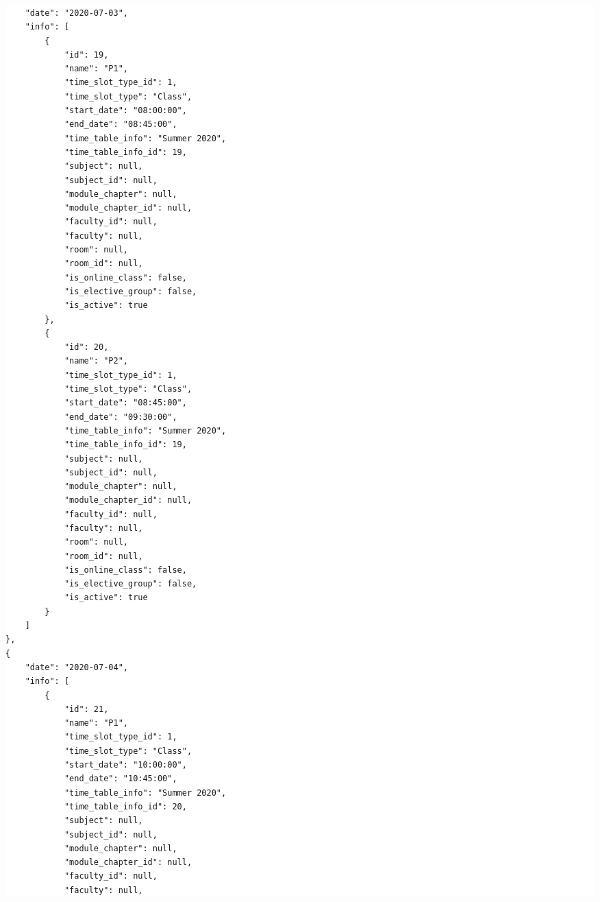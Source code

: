         "date": "2020-07-03",
        "info": [
            {
                "id": 19,
                "name": "P1",
                "time_slot_type_id": 1,
                "time_slot_type": "Class",
                "start_date": "08:00:00",
                "end_date": "08:45:00",
                "time_table_info": "Summer 2020",
                "time_table_info_id": 19,
                "subject": null,
                "subject_id": null,
                "module_chapter": null,
                "module_chapter_id": null,
                "faculty_id": null,
                "faculty": null,
                "room": null,
                "room_id": null,
                "is_online_class": false,
                "is_elective_group": false,
                "is_active": true
            },
            {
                "id": 20,
                "name": "P2",
                "time_slot_type_id": 1,
                "time_slot_type": "Class",
                "start_date": "08:45:00",
                "end_date": "09:30:00",
                "time_table_info": "Summer 2020",
                "time_table_info_id": 19,
                "subject": null,
                "subject_id": null,
                "module_chapter": null,
                "module_chapter_id": null,
                "faculty_id": null,
                "faculty": null,
                "room": null,
                "room_id": null,
                "is_online_class": false,
                "is_elective_group": false,
                "is_active": true
            }
        ]
    },
    {
        "date": "2020-07-04",
        "info": [
            {
                "id": 21,
                "name": "P1",
                "time_slot_type_id": 1,
                "time_slot_type": "Class",
                "start_date": "10:00:00",
                "end_date": "10:45:00",
                "time_table_info": "Summer 2020",
                "time_table_info_id": 20,
                "subject": null,
                "subject_id": null,
                "module_chapter": null,
                "module_chapter_id": null,
                "faculty_id": null,
                "faculty": null,